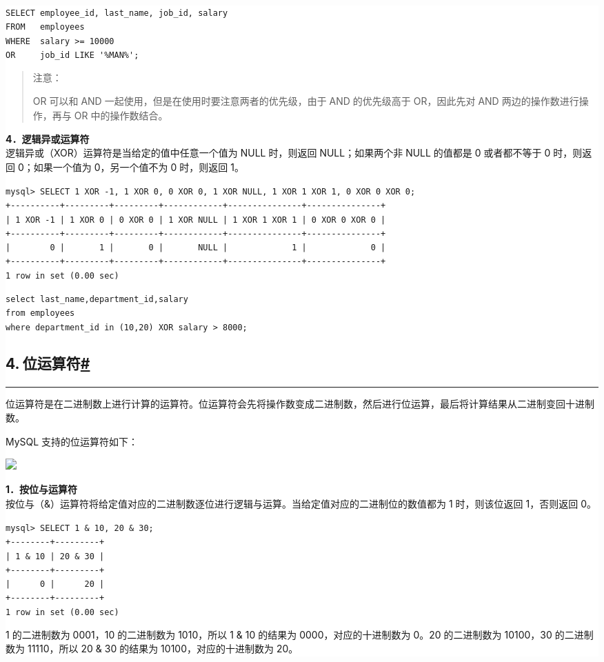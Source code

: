 ```mysql
SELECT employee_id, last_name, job_id, salary
FROM   employees
WHERE  salary >= 10000
OR     job_id LIKE '%MAN%';
```

> 注意：
>
> OR 可以和 AND 一起使用，但是在使用时要注意两者的优先级，由于 AND 的优先级高于 OR，因此先对 AND 两边的操作数进行操作，再与 OR 中的操作数结合。

**4．逻辑异或运算符**  
逻辑异或（XOR）运算符是当给定的值中任意一个值为 NULL 时，则返回 NULL；如果两个非 NULL 的值都是 0 或者都不等于 0 时，则返回 0；如果一个值为 0，另一个值不为 0 时，则返回 1。

```mysql
mysql> SELECT 1 XOR -1, 1 XOR 0, 0 XOR 0, 1 XOR NULL, 1 XOR 1 XOR 1, 0 XOR 0 XOR 0;
+----------+---------+---------+------------+---------------+---------------+
| 1 XOR -1 | 1 XOR 0 | 0 XOR 0 | 1 XOR NULL | 1 XOR 1 XOR 1 | 0 XOR 0 XOR 0 |
+----------+---------+---------+------------+---------------+---------------+
|        0 |       1 |       0 |       NULL |             1 |             0 |
+----------+---------+---------+------------+---------------+---------------+
1 row in set (0.00 sec)
```

```mysql
select last_name,department_id,salary 
from employees
where department_id in (10,20) XOR salary > 8000;
```

## 4. 位运算符[#](#4-位运算符)

-------------------

位运算符是在二进制数上进行计算的运算符。位运算符会先将操作数变成二进制数，然后进行位运算，最后将计算结果从二进制变回十进制数。

MySQL 支持的位运算符如下：

[![](https://imag.fun-ny.cn/image-20211012110511223.png)](https://imag.fun-ny.cn/image-20211012110511223.png)

**1．按位与运算符**  
按位与（&）运算符将给定值对应的二进制数逐位进行逻辑与运算。当给定值对应的二进制位的数值都为 1 时，则该位返回 1，否则返回 0。

```mysql
mysql> SELECT 1 & 10, 20 & 30;
+--------+---------+
| 1 & 10 | 20 & 30 |
+--------+---------+
|      0 |      20 |
+--------+---------+
1 row in set (0.00 sec)
```

1 的二进制数为 0001，10 的二进制数为 1010，所以 1 & 10 的结果为 0000，对应的十进制数为 0。20 的二进制数为 10100，30 的二进制数为 11110，所以 20 & 30 的结果为 10100，对应的十进制数为 20。
